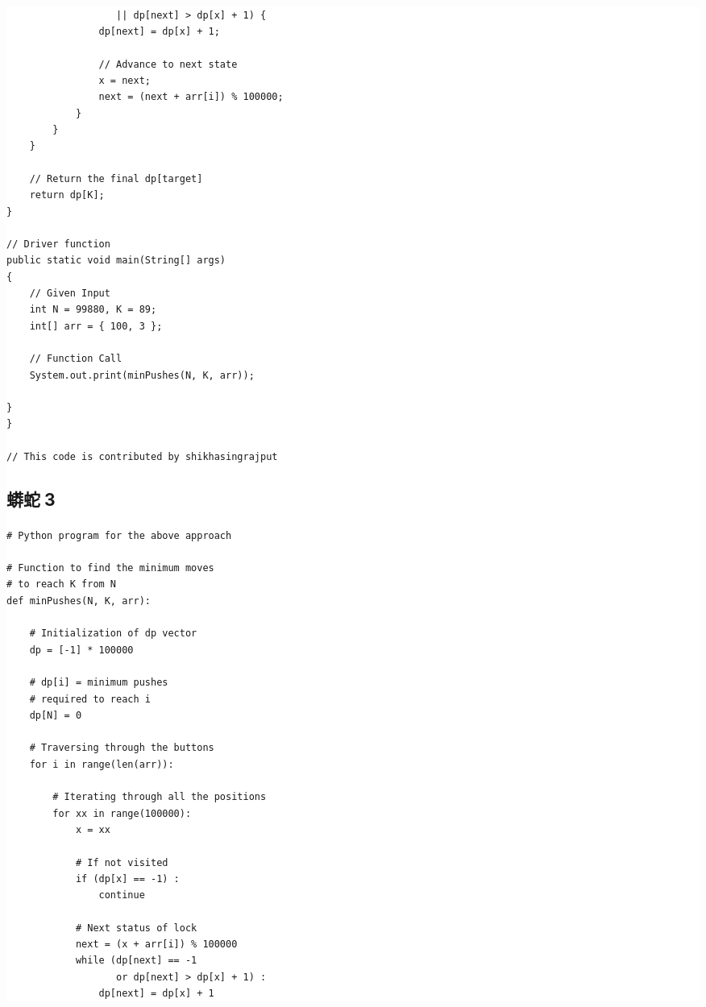 ```
                   || dp[next] > dp[x] + 1) {
                dp[next] = dp[x] + 1;

                // Advance to next state
                x = next;
                next = (next + arr[i]) % 100000;
            }
        }
    }

    // Return the final dp[target]
    return dp[K];
}

// Driver function
public static void main(String[] args)
{
    // Given Input
    int N = 99880, K = 89;
    int[] arr = { 100, 3 };

    // Function Call
    System.out.print(minPushes(N, K, arr));

}
}

// This code is contributed by shikhasingrajput
```

## 蟒蛇 3

```
# Python program for the above approach

# Function to find the minimum moves
# to reach K from N
def minPushes(N, K, arr):

    # Initialization of dp vector
    dp = [-1] * 100000

    # dp[i] = minimum pushes
    # required to reach i
    dp[N] = 0

    # Traversing through the buttons
    for i in range(len(arr)):

        # Iterating through all the positions
        for xx in range(100000):
            x = xx

            # If not visited
            if (dp[x] == -1) :
                continue

            # Next status of lock
            next = (x + arr[i]) % 100000
            while (dp[next] == -1
                   or dp[next] > dp[x] + 1) :
                dp[next] = dp[x] + 1

```
